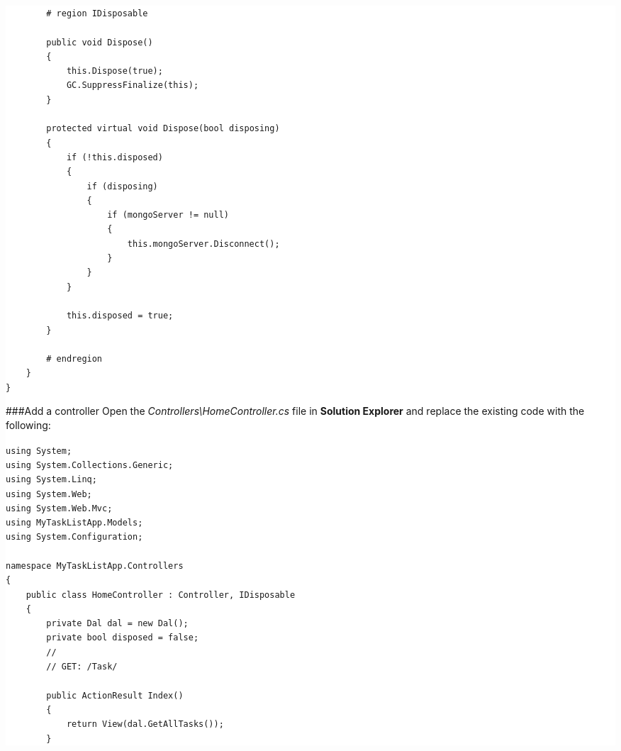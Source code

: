 	        # region IDisposable
	
	        public void Dispose()
	        {
	            this.Dispose(true);
	            GC.SuppressFinalize(this);
	        }
	
	        protected virtual void Dispose(bool disposing)
	        {
	            if (!this.disposed)
	            {
	                if (disposing)
	                {
	                    if (mongoServer != null)
	                    {
	                        this.mongoServer.Disconnect();
	                    }
	                }
	            }
	
	            this.disposed = true;
	        }
	
	        # endregion
	    }
	}

###Add a controller
Open the *Controllers\HomeController.cs* file in **Solution Explorer** and replace the existing code with the following:

	using System;
	using System.Collections.Generic;
	using System.Linq;
	using System.Web;
	using System.Web.Mvc;
	using MyTaskListApp.Models;
	using System.Configuration;
	
	namespace MyTaskListApp.Controllers
	{
	    public class HomeController : Controller, IDisposable
	    {
	        private Dal dal = new Dal();
	        private bool disposed = false;
	        //
	        // GET: /Task/
	
	        public ActionResult Index()
	        {
	            return View(dal.GetAllTasks());
	        }
	